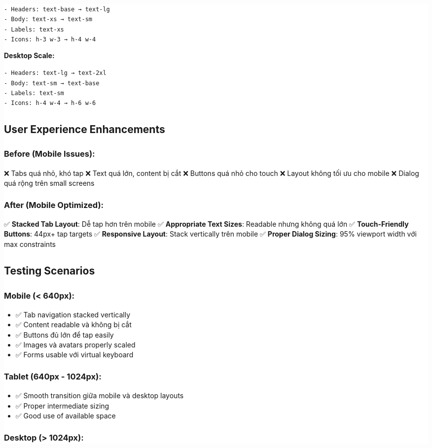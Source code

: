 ```
- Headers: text-base → text-lg
- Body: text-xs → text-sm
- Labels: text-xs
- Icons: h-3 w-3 → h-4 w-4
```

**Desktop Scale:**

```
- Headers: text-lg → text-2xl
- Body: text-sm → text-base
- Labels: text-sm
- Icons: h-4 w-4 → h-6 w-6
```

## User Experience Enhancements

### Before (Mobile Issues):

❌ Tabs quá nhỏ, khó tap
❌ Text quá lớn, content bị cắt
❌ Buttons quá nhỏ cho touch
❌ Layout không tối ưu cho mobile
❌ Dialog quá rộng trên small screens

### After (Mobile Optimized):

✅ **Stacked Tab Layout**: Dễ tap hơn trên mobile
✅ **Appropriate Text Sizes**: Readable nhưng không quá lớn
✅ **Touch-Friendly Buttons**: 44px+ tap targets
✅ **Responsive Layout**: Stack vertically trên mobile
✅ **Proper Dialog Sizing**: 95% viewport width với max constraints

## Testing Scenarios

### Mobile (< 640px):

- ✅ Tab navigation stacked vertically
- ✅ Content readable và không bị cắt
- ✅ Buttons đủ lớn để tap easily
- ✅ Images và avatars properly scaled
- ✅ Forms usable với virtual keyboard

### Tablet (640px - 1024px):

- ✅ Smooth transition giữa mobile và desktop layouts
- ✅ Proper intermediate sizing
- ✅ Good use of available space

### Desktop (> 1024px):
